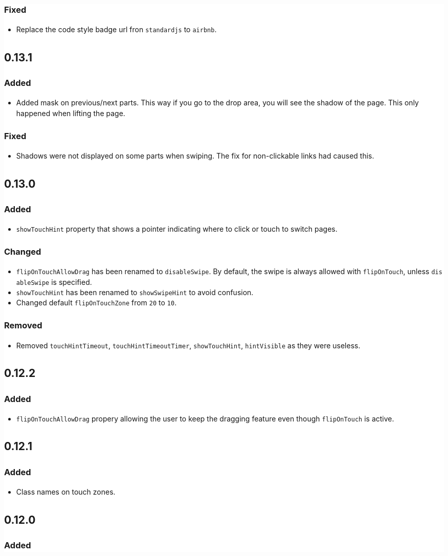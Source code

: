 ### Fixed

- Replace the code style badge url fron `standardjs` to `airbnb`.

## 0.13.1
### Added

- Added mask on previous/next parts. This way if you go to the drop area, you will see the shadow of the page. This only happened when lifting the page.

### Fixed

- Shadows were not displayed on some parts when swiping. The fix for non-clickable links had caused this.

## 0.13.0
### Added

- `showTouchHint` property that shows a pointer indicating where to click or touch to switch pages.

### Changed

- `flipOnTouchAllowDrag` has been renamed to `disableSwipe`. By default, the swipe is always allowed with `flipOnTouch`, unless `disableSwipe` is specified.
- `showTouchHint` has been renamed to `showSwipeHint` to avoid confusion.
- Changed default `flipOnTouchZone` from `20` to `10`.

### Removed

- Removed `touchHintTimeout`, `touchHintTimeoutTimer`, `showTouchHint`, `hintVisible` as they were useless.

## 0.12.2
### Added

- `flipOnTouchAllowDrag` propery allowing the user to keep the dragging feature even though `flipOnTouch`
is active.

## 0.12.1
### Added

- Class names on touch zones.

## 0.12.0
### Added
